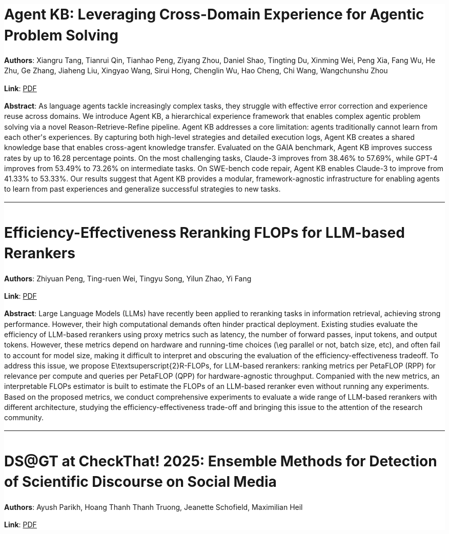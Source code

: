 # Agent KB: Leveraging Cross-Domain Experience for Agentic Problem Solving 

**Authors**: Xiangru Tang, Tianrui Qin, Tianhao Peng, Ziyang Zhou, Daniel Shao, Tingting Du, Xinming Wei, Peng Xia, Fang Wu, He Zhu, Ge Zhang, Jiaheng Liu, Xingyao Wang, Sirui Hong, Chenglin Wu, Hao Cheng, Chi Wang, Wangchunshu Zhou  

**Link**: [PDF](https://arxiv.org/pdf/2507.06229)  

**Abstract**: As language agents tackle increasingly complex tasks, they struggle with effective error correction and experience reuse across domains. We introduce Agent KB, a hierarchical experience framework that enables complex agentic problem solving via a novel Reason-Retrieve-Refine pipeline. Agent KB addresses a core limitation: agents traditionally cannot learn from each other's experiences. By capturing both high-level strategies and detailed execution logs, Agent KB creates a shared knowledge base that enables cross-agent knowledge transfer. Evaluated on the GAIA benchmark, Agent KB improves success rates by up to 16.28 percentage points. On the most challenging tasks, Claude-3 improves from 38.46% to 57.69%, while GPT-4 improves from 53.49% to 73.26% on intermediate tasks. On SWE-bench code repair, Agent KB enables Claude-3 to improve from 41.33% to 53.33%. Our results suggest that Agent KB provides a modular, framework-agnostic infrastructure for enabling agents to learn from past experiences and generalize successful strategies to new tasks. 

---
# Efficiency-Effectiveness Reranking FLOPs for LLM-based Rerankers 

**Authors**: Zhiyuan Peng, Ting-ruen Wei, Tingyu Song, Yilun Zhao, Yi Fang  

**Link**: [PDF](https://arxiv.org/pdf/2507.06223)  

**Abstract**: Large Language Models (LLMs) have recently been applied to reranking tasks in information retrieval, achieving strong performance. However, their high computational demands often hinder practical deployment. Existing studies evaluate the efficiency of LLM-based rerankers using proxy metrics such as latency, the number of forward passes, input tokens, and output tokens. However, these metrics depend on hardware and running-time choices (\eg parallel or not, batch size, etc), and often fail to account for model size, making it difficult to interpret and obscuring the evaluation of the efficiency-effectiveness tradeoff. To address this issue, we propose E\textsuperscript{2}R-FLOPs, for LLM-based rerankers: ranking metrics per PetaFLOP (RPP) for relevance per compute and queries per PetaFLOP (QPP) for hardware-agnostic throughput. Companied with the new metrics, an interpretable FLOPs estimator is built to estimate the FLOPs of an LLM-based reranker even without running any experiments. Based on the proposed metrics, we conduct comprehensive experiments to evaluate a wide range of LLM-based rerankers with different architecture, studying the efficiency-effectiveness trade-off and bringing this issue to the attention of the research community. 

---
# DS@GT at CheckThat! 2025: Ensemble Methods for Detection of Scientific Discourse on Social Media 

**Authors**: Ayush Parikh, Hoang Thanh Thanh Truong, Jeanette Schofield, Maximilian Heil  

**Link**: [PDF](https://arxiv.org/pdf/2507.06205)  

